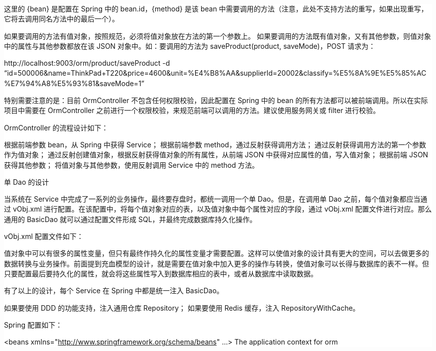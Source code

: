 这里的 {bean} 是配置在 Spring 中的 bean.id，{method} 是该 bean 中需要调用的方法（注意，此处不支持方法的重写，如果出现重写，它将去调用同名方法中的最后一个）。


如果要调用的方法有值对象，按照规范，必须将值对象放在方法的第一个参数上。
如果要调用的方法既有值对象，又有其他参数，则值对象中的属性与其他参数都放在该 JSON 对象中。如：要调用的方法为 saveProduct(product, saveMode)，POST 请求为：



http://localhost:9003/orm/product/saveProduct -d “id=500006&name=ThinkPad+T220&price=4600&unit=%E4%B8%AA&supplierId=20002&classify=%E5%8A%9E%E5%85%AC%E7%94%A8%E5%93%81&saveMode=1”


特别需要注意的是：目前 OrmController 不包含任何权限校验，因此配置在 Spring 中的 bean 的所有方法都可以被前端调用。所以在实际项目中需要在 OrmController 之前进行一个权限校验，来规范前端可以调用的方法。建议使用服务网关或 filter 进行校验。

OrmController 的流程设计如下：


根据前端参数 bean，从 Spring 中获得 Service；
根据前端参数 method，通过反射获得调用方法；
通过反射获得调用方法的第一个参数作为值对象；
通过反射创建值对象，根据反射获得值对象的所有属性，从前端 JSON 中获得对应属性的值，写入值对象；
根据前端 JSON 获得其他参数；
将值对象与其他参数，使用反射调用 Service 中的 method 方法。


单 Dao 的设计

当系统在 Service 中完成了一系列的业务操作，最终要存盘时，都统一调用一个单 Dao。但是，在调用单 Dao 之前，每个值对象都应当通过 vObj.xml 进行配置。在该配置中，将每个值对象对应的表，以及值对象中每个属性对应的字段，通过 vObj.xml 配置文件进行对应。那么通用的 BasicDao 就可以通过配置文件形成 SQL，并最终完成数据库持久化操作。

vObj.xml 配置文件如下：

<?xml version="1.0" encoding="UTF-8"?>

<vobjs>
  <vo class="com.demo2.customer.entity.Customer" tableName="Customer">
    <property name="id" column="id" isPrimaryKey="true"></property>
    <property name="name" column="name"></property>
    <property name="sex" column="sex"></property>
    <property name="birthday" column="birthday"></property>
    <property name="identification" column="identification"></property>
    <property name="phone_number" column="phone_number"></property>
  </vo>
</vobjs>


值对象中可以有很多的属性变量，但只有最终作持久化的属性变量才需要配置。这样可以使值对象的设计具有更大的空间，可以去做更多的数据转换与业务操作。前面提到充血模型的设计，就是需要在值对象中加入更多的操作与转换，使值对象可以长得与数据库的表不一样。但只要配置最后要持久化的属性，就会将这些属性写入到数据库相应的表中，或者从数据库中读取数据。

有了以上的设计，每个 Service 在 Spring 中都是统一注入 BasicDao。


如果要使用 DDD 的功能支持，注入通用仓库 Repository；
如果要使用 Redis 缓存，注入 RepositoryWithCache。


Spring 配置如下：

<?xml version="1.0" encoding="UTF-8"?>
<beans xmlns="http://www.springframework.org/schema/beans" ...>
 <description>The application context for orm</description>
 <bean id="customer" class="com.demo2...CustomerServiceImpl">
  <property name="dao" ref="basicDao"></property>
 </bean>
</beans>
